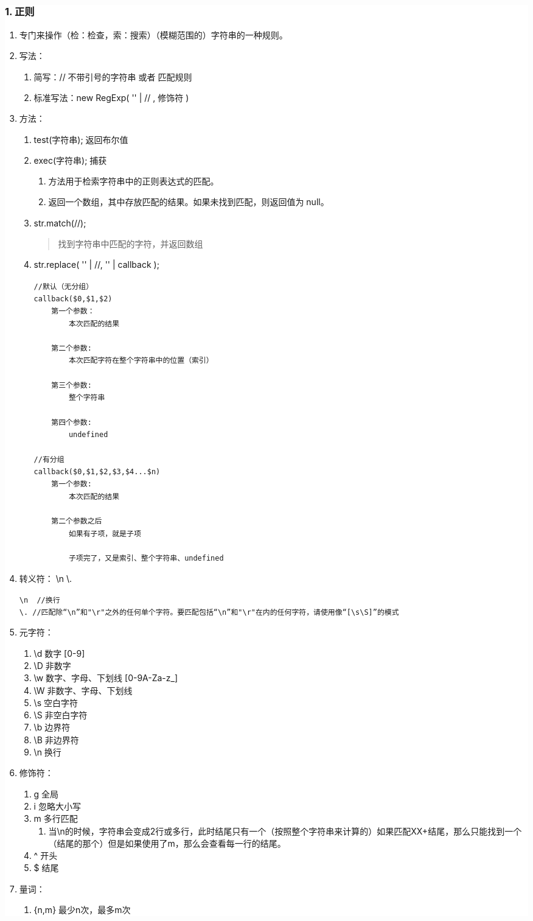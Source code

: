 ### 1. 正则
1. 专门来操作（检：检查，索：搜索）（模糊范围的）字符串的一种规则。

2. 写法：
    1. 简写：//  不带引号的字符串 或者 匹配规则

    2. 标准写法：new RegExp( '' | // , 修饰符 )
3. 方法：
    1. test(字符串); 返回布尔值

    2. exec(字符串); 捕获
        1. 方法用于检索字符串中的正则表达式的匹配。

        2. 返回一个数组，其中存放匹配的结果。如果未找到匹配，则返回值为 null。

    3. str.match(//);
        > 找到字符串中匹配的字符，并返回数组
    
    4. str.replace( '' | //, '' | callback );
        ```
        //默认（无分组）
        callback($0,$1,$2)
            第一个参数：
                本次匹配的结果

            第二个参数:
                本次匹配字符在整个字符串中的位置（索引）

            第三个参数:
                整个字符串

            第四个参数:
                undefined
        
        //有分组
        callback($0,$1,$2,$3,$4...$n)
            第一个参数:
                本次匹配的结果
                
            第二个参数之后
                如果有子项，就是子项

                子项完了，又是索引、整个字符串、undefined
        ```
    
3. 转义符： \\n  \\.
    ```
    \n  //换行
    \. //匹配除“\n”和"\r"之外的任何单个字符。要匹配包括“\n”和"\r"在内的任何字符，请使用像“[\s\S]”的模式
    ```
4. 元字符：
    1. \d   数字 [0-9]
    2. \D   非数字
    3. \w   数字、字母、下划线  [0-9A-Za-z_]
    4. \W   非数字、字母、下划线
    5. \s   空白字符
    6. \S   非空白字符
    7. \b   边界符
    8. \B   非边界符
    9. \n   换行
5. 修饰符：
    1. g 全局
    2. i 忽略大小写
    3. m 多行匹配
        1. 当\n的时候，字符串会变成2行或多行，此时结尾只有一个（按照整个字符串来计算的）如果匹配XX+结尾，那么只能找到一个（结尾的那个）但是如果使用了m，那么会查看每一行的结尾。
    4. ^ 开头
    5. $ 结尾
6. 量词：
    1. {n,m}  最少n次，最多m次